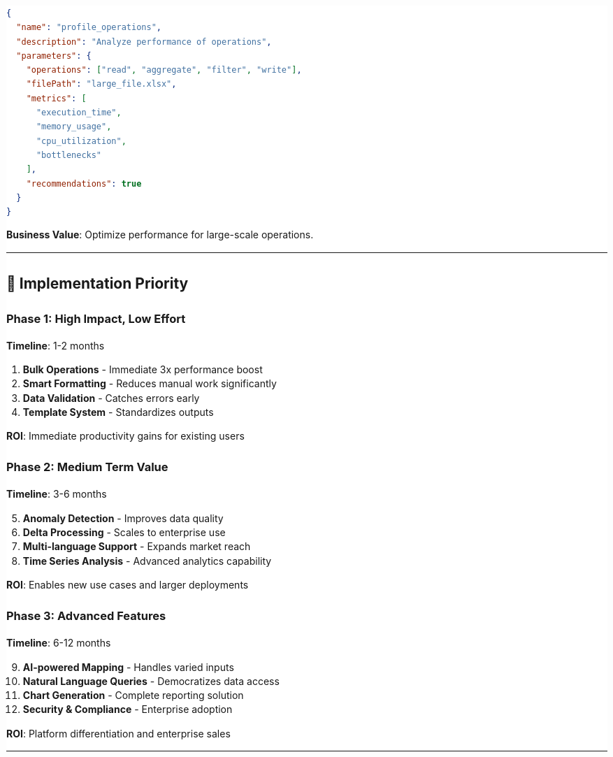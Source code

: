 ```json
{
  "name": "profile_operations",
  "description": "Analyze performance of operations",
  "parameters": {
    "operations": ["read", "aggregate", "filter", "write"],
    "filePath": "large_file.xlsx",
    "metrics": [
      "execution_time",
      "memory_usage",
      "cpu_utilization",
      "bottlenecks"
    ],
    "recommendations": true
  }
}
```

**Business Value**: Optimize performance for large-scale operations.

---

## 🎯 Implementation Priority

### Phase 1: High Impact, Low Effort
**Timeline**: 1-2 months

1. **Bulk Operations** - Immediate 3x performance boost
2. **Smart Formatting** - Reduces manual work significantly
3. **Data Validation** - Catches errors early
4. **Template System** - Standardizes outputs

**ROI**: Immediate productivity gains for existing users

### Phase 2: Medium Term Value
**Timeline**: 3-6 months

5. **Anomaly Detection** - Improves data quality
6. **Delta Processing** - Scales to enterprise use
7. **Multi-language Support** - Expands market reach
8. **Time Series Analysis** - Advanced analytics capability

**ROI**: Enables new use cases and larger deployments

### Phase 3: Advanced Features
**Timeline**: 6-12 months

9. **AI-powered Mapping** - Handles varied inputs
10. **Natural Language Queries** - Democratizes data access
11. **Chart Generation** - Complete reporting solution
12. **Security & Compliance** - Enterprise adoption

**ROI**: Platform differentiation and enterprise sales

---